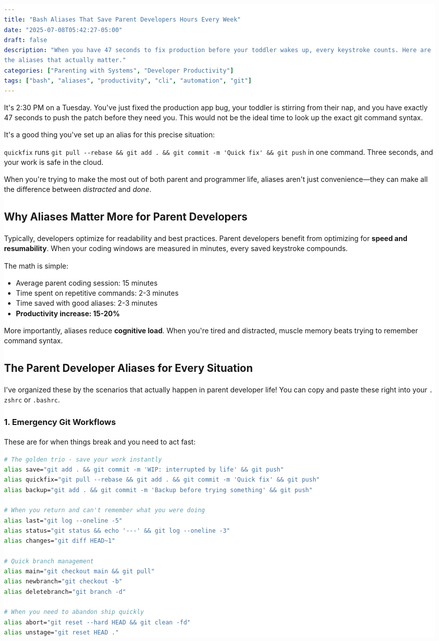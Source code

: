 ```yaml
---
title: "Bash Aliases That Save Parent Developers Hours Every Week"
date: "2025-07-08T05:42:27-05:00"
draft: false
description: "When you have 47 seconds to fix production before your toddler wakes up, every keystroke counts. Here are the aliases that actually matter."
categories: ["Parenting with Systems", "Developer Productivity"]
tags: ["bash", "aliases", "productivity", "cli", "automation", "git"]
---
```


It's 2:30 PM on a Tuesday. You've just fixed the production app bug, your toddler is stirring from their nap, and you have exactly 47 seconds to push the patch before they need you. This would not be the ideal time to look up the exact git command syntax.

It's a good thing you've set up an alias for this precise situation:

`quickfix` runs `git pull --rebase && git add . && git commit -m 'Quick fix' && git push` in one command. Three seconds, and your work is safe in the cloud.

When you're trying to make the most out of both parent and programmer life, aliases aren't just convenience—they can make all the difference between *distracted* and *done*.

## Why Aliases Matter More for Parent Developers

Typically, developers optimize for readability and best practices. Parent developers benefit from optimizing for **speed and resumability**. When your coding windows are measured in minutes, every saved keystroke compounds.

The math is simple:
- Average parent coding session: 15 minutes
- Time spent on repetitive commands: 2-3 minutes
- Time saved with good aliases: 2-3 minutes
- **Productivity increase: 15-20%**

More importantly, aliases reduce **cognitive load**. When you're tired and distracted, muscle memory beats trying to remember command syntax.

## The Parent Developer Aliases for Every Situation

I've organized these by the scenarios that actually happen in parent developer life! You can copy and paste these right into your `.zshrc` or `.bashrc`.

### 1. Emergency Git Workflows

These are for when things break and you need to act fast:

```bash
# The golden trio - save your work instantly
alias save="git add . && git commit -m 'WIP: interrupted by life' && git push"
alias quickfix="git pull --rebase && git add . && git commit -m 'Quick fix' && git push"
alias backup="git add . && git commit -m 'Backup before trying something' && git push"

# When you return and can't remember what you were doing
alias last="git log --oneline -5"
alias status="git status && echo '---' && git log --oneline -3"
alias changes="git diff HEAD~1"

# Quick branch management
alias main="git checkout main && git pull"
alias newbranch="git checkout -b"
alias deletebranch="git branch -d"

# When you need to abandon ship quickly
alias abort="git reset --hard HEAD && git clean -fd"
alias unstage="git reset HEAD ."
```